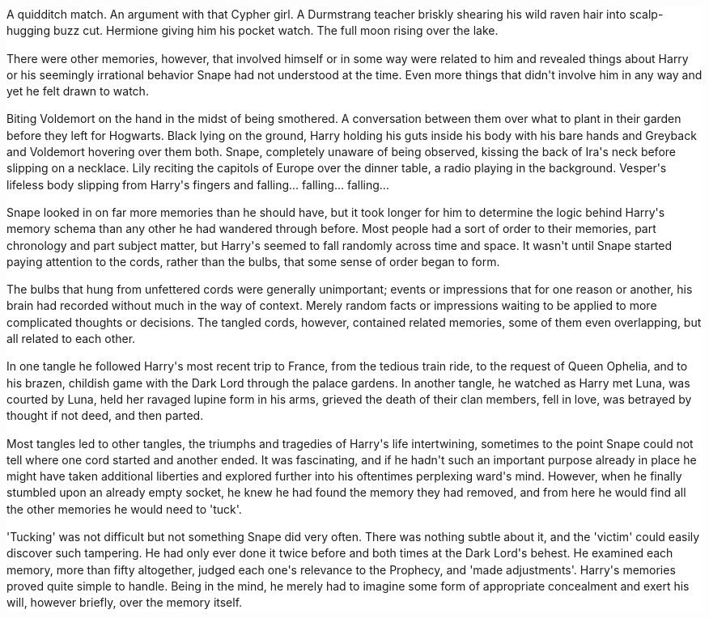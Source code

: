 A quidditch match. An argument with that Cypher girl. A Durmstrang
teacher briskly shearing his wild raven hair into scalp-hugging buzz
cut. Hermione giving him his pocket watch. The full moon rising over the
lake.

There were other memories, however, that involved himself or in some way
were related to him and revealed things about Harry or his seemingly
irrational behavior Snape had not understood at the time. Even more
things that didn't involve him in any way and yet he felt drawn to
watch.

Biting Voldemort on the hand in the midst of being smothered. A
conversation between them over what to plant in their garden before they
left for Hogwarts. Black lying on the ground, Harry holding his guts
inside his body with his bare hands and Greyback and Voldemort hovering
over them both. Snape, completely unaware of being observed, kissing the
back of Ira's neck before slipping on a necklace. Lily reciting the
capitols of Europe over the dinner table, a radio playing in the
background. Vesper's lifeless body slipping from Harry's fingers and
falling... falling... falling...

Snape looked in on far more memories than he should have, but it took
longer for him to determine the logic behind Harry's memory schema than
any other he had wandered through before. Most people had a sort of
order to their memories, part chronology and part subject matter, but
Harry's seemed to fall randomly across time and space. It wasn't until
Snape started paying attention to the cords, rather than the bulbs, that
some sense of order began to form.

The bulbs that hung from unfettered cords were generally unimportant;
events or impressions that for one reason or another, his brain had
recorded without much in the way of context. Merely random facts or
impressions waiting to be applied to more complicated thoughts or
decisions. The tangled cords, however, contained related memories, some
of them even overlapping, but all related to each other.

In one tangle he followed Harry's most recent trip to France, from the
tedious train ride, to the request of Queen Ophelia, and to his brazen,
childish game with the Dark Lord through the palace gardens. In another
tangle, he watched as Harry met Luna, was courted by Luna, held her
ravaged lupine form in his arms, grieved the death of their clan
members, fell in love, was betrayed by thought if not deed, and then
parted.

Most tangles led to other tangles, the triumphs and tragedies of Harry's
life intertwining, sometimes to the point Snape could not tell where one
cord started and another ended. It was fascinating, and if he hadn't
such an important purpose already in place he might have taken
additional liberties and explored further into his oftentimes perplexing
ward's mind. However, when he finally stumbled upon an already empty
socket, he knew he had found the memory they had removed, and from here
he would find all the other memories he would need to 'tuck'.

'Tucking' was not difficult but not something Snape did very often.
There was nothing subtle about it, and the 'victim' could easily
discover such tampering. He had only ever done it twice before and both
times at the Dark Lord's behest. He examined each memory, more than
fifty altogether, judged each one's relevance to the Prophecy, and 'made
adjustments'. Harry's memories proved quite simple to handle. Being in
the mind, he merely had to imagine some form of appropriate concealment
and exert his will, however briefly, over the memory itself.
